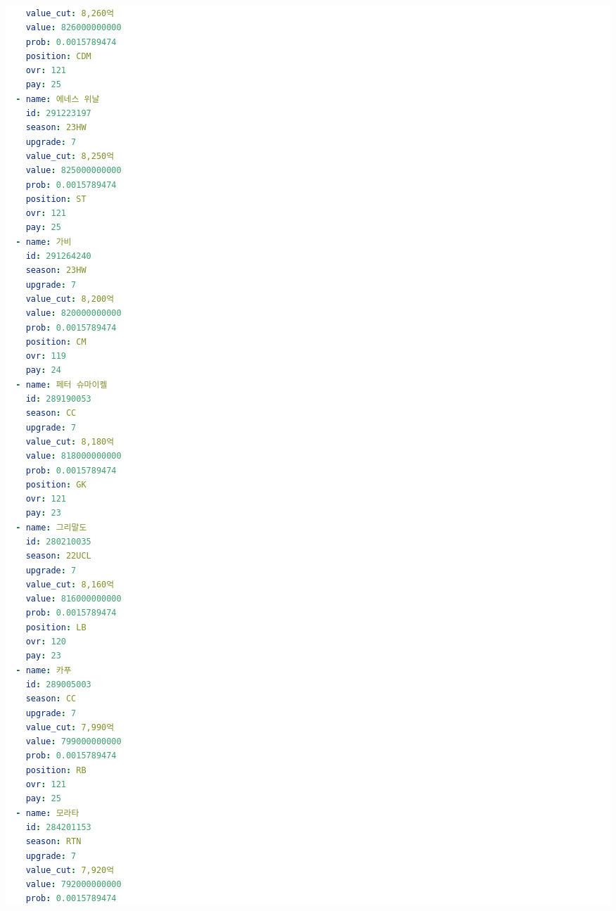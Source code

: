 ```yaml
    value_cut: 8,260억
    value: 826000000000
    prob: 0.0015789474
    position: CDM
    ovr: 121
    pay: 25
  - name: 에네스 위날
    id: 291223197
    season: 23HW
    upgrade: 7
    value_cut: 8,250억
    value: 825000000000
    prob: 0.0015789474
    position: ST
    ovr: 121
    pay: 25
  - name: 가비
    id: 291264240
    season: 23HW
    upgrade: 7
    value_cut: 8,200억
    value: 820000000000
    prob: 0.0015789474
    position: CM
    ovr: 119
    pay: 24
  - name: 페터 슈마이켈
    id: 289190053
    season: CC
    upgrade: 7
    value_cut: 8,180억
    value: 818000000000
    prob: 0.0015789474
    position: GK
    ovr: 121
    pay: 23
  - name: 그리말도
    id: 280210035
    season: 22UCL
    upgrade: 7
    value_cut: 8,160억
    value: 816000000000
    prob: 0.0015789474
    position: LB
    ovr: 120
    pay: 23
  - name: 카푸
    id: 289005003
    season: CC
    upgrade: 7
    value_cut: 7,990억
    value: 799000000000
    prob: 0.0015789474
    position: RB
    ovr: 121
    pay: 25
  - name: 모라타
    id: 284201153
    season: RTN
    upgrade: 7
    value_cut: 7,920억
    value: 792000000000
    prob: 0.0015789474
```